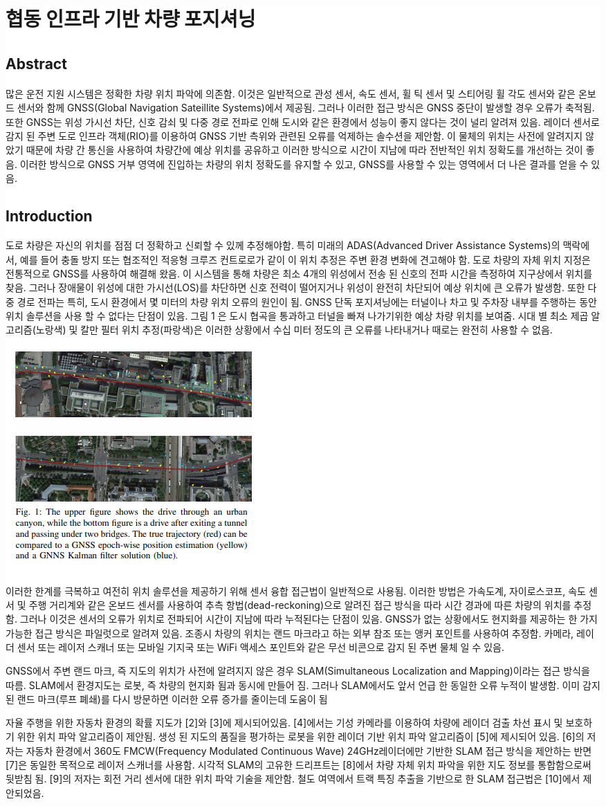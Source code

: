 # 협동 인프라 기반 차량 포지셔닝

## Abstract
많은 운전 지원 시스템은 정확한 차량 위치 파악에 의존함. 이것은 일반적으로 관성 센서, 속도 센서, 휠 틱 센서 및 스티어링 휠 각도 센서와 같은 온보드 센서와 함께 GNSS(Global Navigation Sateillite Systems)에서 제공됨. 그러나 이러한 접근 방식은 GNSS 중단이 발생할 경우 오류가 축적됨. 또한 GNSS는 위성 가시선 차단, 신호 감쇠 및 다중 경로 전파로 인해 도시와 같은 환경에서 성능이 좋지 않다는 것이 널리 알려져 있음. 레이더 센서로 감지 된 주변 도로 인프라 객체(RIO)를 이용하여 GNSS 기반 측위와 관련된 오류를 억제하는 솔수션을 제안함. 이 물체의 위치는 사전에 알려지지 않았기 때문에 차량 간 통신을 사용하여 차량간에 예상 위치를 공유하고 이러한 방식으로 시간이 지남에 따라 전반적인 위치 정확도를 개선하는 것이 좋음. 이러한 방식으로 GNSS 거부 영역에 진입하는 차량의 위치 정확도를 유지할 수 있고, GNSS를 사용할 수 있는 영역에서 더 나은 결과를 얻을 수 있음.

## Introduction
도로 차량은 자신의 위치를 점점 더 정확하고 신뢰할 수 있께 추정해야함. 특히 미래의 ADAS(Advanced Driver Assistance Systems)의 맥락에서, 예를 들어 충돌 방지 또는 협조적인 적응형 크루즈 컨트로로가 같이 이 위치 추정은 주변 환경 변화에 견고해야 함. 도로 차량의 자체 위치 지정은 전통적으로 GNSS를 사용하여 해결해 왔음. 이 시스템을 통해 차량은 최소 4개의 위성에서 전송 된 신호의 전파 시간을 측정하여 지구상에서 위치를 찾음. 그러나 장애물이 위성에 대한 가시선(LOS)를 차단하면 신호 전력이 떨어지거나 위성이 완전히 차단되어 예상 위치에 큰 오류가 발생함. 또한 다중 경로 전파는 특히, 도시 환경에서 몇 미터의 차량 위치 오류의 원인이 됨. GNSS 단독 포지셔닝에는 터널이나 차고 및 주차장 내부를 주행하는 동안 위치 솔루션을 사용 할 수 없다는 단점이 있음. 그림 1 은 도시 협곡을 통과하고 터널을 빠져 나가기위한 예상 차량 위치를 보여줌. 시대 별 최소 제곱 알고리즘(노랑색) 및 칼만 필터 위치 추정(파랑색)은 이러한 상황에서 수십 미터 정도의 큰 오류를 나타내거나 때로는 완전히 사용할 수 없음.

![fig 1](./img/fig1.PNG)

이러한 한계를 극복하고 여전히 위치 솔루션을 제공하기 위해 센서 융합 접근법이 일반적으로 사용됨. 이러한 방법은 가속도계, 자이로스코프, 속도 센서 및 주행 거리계와 같은 온보드 센서를 사용하여 추측 항법(dead-reckoning)으로 알려진 접근 방식을 따라 시간 경과에 따른 차량의 위치를 추정함. 그러나 이것은 센서의 오류가 위치로 전파되어 시간이 지남에 따라 누적된다는 단점이 있음. GNSS가 없는 상황에서도 현지화를 제공하는 한 가지 가능한 접근 방식은 파일럿으로 알려져 있음. 조종시 차량의 위치는 랜드 마크라고 하는 외부 참조 또는 앵커 포인트를 사용하여 추정함. 카메라, 레이더 센서 또는 레이저 스캐너 또는 모바일 기지국 또는 WiFi 액세스 포인트와 같은 무선 비콘으로 감지 된 주변 물체 일 수 있음.

GNSS에서 주변 랜드 마크, 즉 지도의 위치가 사전에 알려지지 않은 경우 SLAM(Simultaneous Localization and Mapping)이라는 접근 방식을 따름. SLAM에서 환경지도는 로봇, 즉 차량의 현지화 됨과 동시에 만들어 짐. 그러나 SLAM에서도 앞서 언급 한 동일한 오류 누적이 발생함. 이미 감지된 랜드 마크(루프 폐쇄)를 다시 방문하면 이러한 오류 증가를 줄이는데 도움이 됨

자율 주행을 위한 자동차 환경의 확률 지도가 [2]와 [3]에 제시되어있음. [4]에서는 기성 카메라를 이용하여 차량에 레이더 검출 차선 표시 및 보호하기 위한 위치 파악 알고리즘이 제안됨. 생성 된 지도의 품질을 평가하는 로봇을 위한 레이더 기반 위치 파악 알고리즘이 [5]에 제시되어 있음. [6]의 저자는 자동차 환경에서 360도 FMCW(Frequency Modulated Continuous Wave) 24GHz레이더에만 기반한 SLAM 접근 방식을 제안하는 반면 [7]은 동일한 목적으로 레이저 스캐너를 사용함. 시각적 SLAM의 고유한 드리프트는 [8]에서 차량 자체 위치 파악을 위한 지도 정보를 통합함으로써 뒷받침 됨. [9]의 저자는 회전 거리 센서에 대한 위치 파악 기술을 제안함. 철도 여역에서 트랙 특징 추출을 기반으로 한 SLAM 접근법은 [10]에서 제안되었음.
